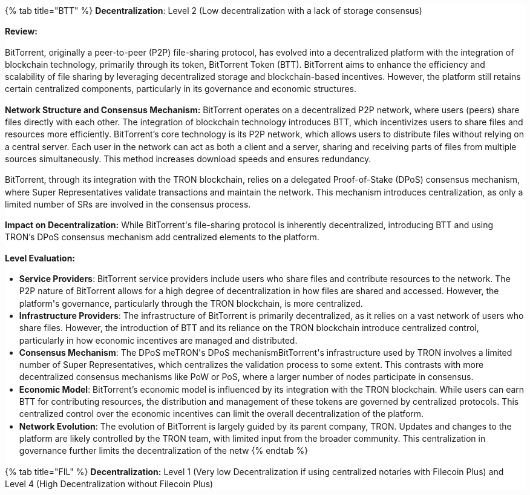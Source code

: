 {% tab title="BTT" %}
**Decentralization**: Level 2 (Low decentralization with a lack of storage consensus)

**Review:**

BitTorrent, originally a peer-to-peer (P2P) file-sharing protocol, has evolved into a decentralized platform with the integration of blockchain technology, primarily through its token, BitTorrent Token (BTT). BitTorrent aims to enhance the efficiency and scalability of file sharing by leveraging decentralized storage and blockchain-based incentives. However, the platform still retains certain centralized components, particularly in its governance and economic structures.

**Network Structure and Consensus Mechanism:** BitTorrent operates on a decentralized P2P network, where users (peers) share files directly with each other. The integration of blockchain technology introduces BTT, which incentivizes users to share files and resources more efficiently. BitTorrent’s core technology is its P2P network, which allows users to distribute files without relying on a central server. Each user in the network can act as both a client and a server, sharing and receiving parts of files from multiple sources simultaneously. This method increases download speeds and ensures redundancy.

BitTorrent, through its integration with the TRON blockchain, relies on a delegated Proof-of-Stake (DPoS) consensus mechanism, where Super Representatives validate transactions and maintain the network. This mechanism introduces centralization, as only a limited number of SRs are involved in the consensus process.

**Impact on Decentralization:** While BitTorrent's file-sharing protocol is inherently decentralized, introducing BTT and using TRON’s DPoS consensus mechanism add centralized elements to the platform.

**Level Evaluation:**

* **Service Providers**: BitTorrent service providers include users who share files and contribute resources to the network. The P2P nature of BitTorrent allows for a high degree of decentralization in how files are shared and accessed. However, the platform's governance, particularly through the TRON blockchain, is more centralized.
* **Infrastructure Providers**: The infrastructure of BitTorrent is primarily decentralized, as it relies on a vast network of users who share files. However, the introduction of BTT and its reliance on the TRON blockchain introduce centralized control, particularly in how economic incentives are managed and distributed.
* **Consensus Mechanism**: The DPoS meTRON's DPoS mechanismBitTorrent's infrastructure used by TRON involves a limited number of Super Representatives, which centralizes the validation process to some extent. This contrasts with more decentralized consensus mechanisms like PoW or PoS, where a larger number of nodes participate in consensus.
* **Economic Model**: BitTorrent’s economic model is influenced by its integration with the TRON blockchain. While users can earn BTT for contributing resources, the distribution and management of these tokens are governed by centralized protocols. This centralized control over the economic incentives can limit the overall decentralization of the platform.
* **Network Evolution**: The evolution of BitTorrent is largely guided by its parent company, TRON. Updates and changes to the platform are likely controlled by the TRON team, with limited input from the broader community. This centralization in governance further limits the decentralization of the netw
{% endtab %}

{% tab title="FIL" %}
**Decentralization:** Level 1 (Very low Decentralization if using centralized notaries with Filecoin Plus) and Level 4 (High Decentralization without Filecoin Plus)
